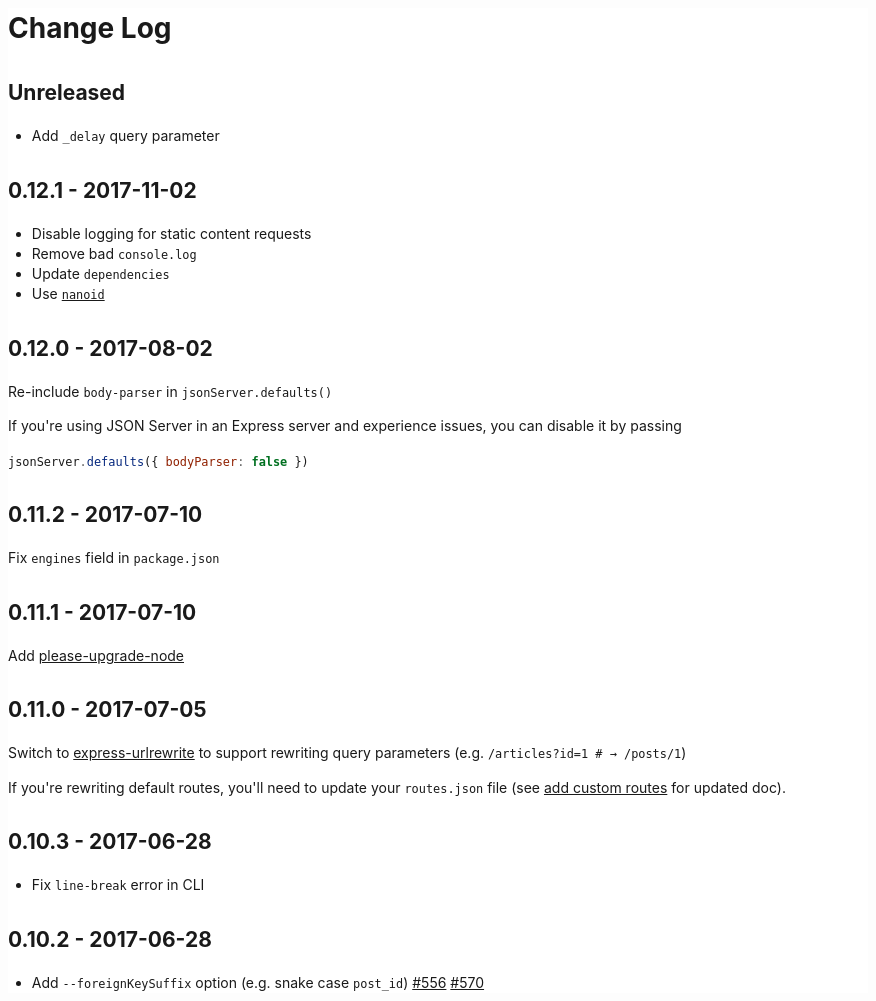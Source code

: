 # Change Log

## Unreleased

* Add `_delay` query parameter

## 0.12.1 - 2017-11-02

* Disable logging for static content requests
* Remove bad `console.log`
* Update `dependencies`
* Use [`nanoid`](https://github.com/ai/nanoid)

## 0.12.0 - 2017-08-02

Re-include `body-parser` in `jsonServer.defaults()`

If you're using JSON Server in an Express server and experience issues, you can disable it by passing 

```js
jsonServer.defaults({ bodyParser: false })
```

## 0.11.2 - 2017-07-10

Fix `engines` field in `package.json`

## 0.11.1 - 2017-07-10

Add [please-upgrade-node](https://github.com/typicode/please-upgrade-node)

## 0.11.0 - 2017-07-05

Switch to [express-urlrewrite](https://github.com/kapouer/express-urlrewrite) to support rewriting query parameters (e.g.  `/articles?id=1 # → /posts/1`)

If you're rewriting default routes, you'll need to update your `routes.json` file
(see [add custom routes](https://github.com/typicode/json-server#add-custom-routes) for updated doc).

## 0.10.3 - 2017-06-28

* Fix `line-break` error in CLI

## 0.10.2 - 2017-06-28

* Add `--foreignKeySuffix` option (e.g. snake case `post_id`) [#556](https://github.com/typicode/json-server/pull/556) [#570](https://github.com/typicode/json-server/pull/570)
